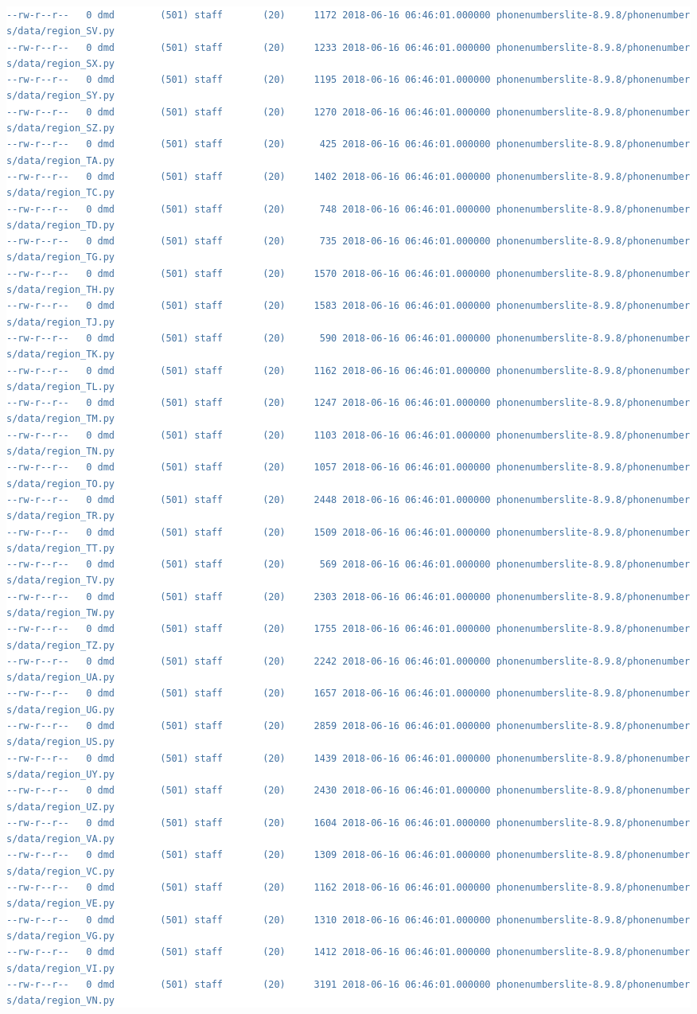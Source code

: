 ```diff
--rw-r--r--   0 dmd        (501) staff       (20)     1172 2018-06-16 06:46:01.000000 phonenumberslite-8.9.8/phonenumbers/data/region_SV.py
--rw-r--r--   0 dmd        (501) staff       (20)     1233 2018-06-16 06:46:01.000000 phonenumberslite-8.9.8/phonenumbers/data/region_SX.py
--rw-r--r--   0 dmd        (501) staff       (20)     1195 2018-06-16 06:46:01.000000 phonenumberslite-8.9.8/phonenumbers/data/region_SY.py
--rw-r--r--   0 dmd        (501) staff       (20)     1270 2018-06-16 06:46:01.000000 phonenumberslite-8.9.8/phonenumbers/data/region_SZ.py
--rw-r--r--   0 dmd        (501) staff       (20)      425 2018-06-16 06:46:01.000000 phonenumberslite-8.9.8/phonenumbers/data/region_TA.py
--rw-r--r--   0 dmd        (501) staff       (20)     1402 2018-06-16 06:46:01.000000 phonenumberslite-8.9.8/phonenumbers/data/region_TC.py
--rw-r--r--   0 dmd        (501) staff       (20)      748 2018-06-16 06:46:01.000000 phonenumberslite-8.9.8/phonenumbers/data/region_TD.py
--rw-r--r--   0 dmd        (501) staff       (20)      735 2018-06-16 06:46:01.000000 phonenumberslite-8.9.8/phonenumbers/data/region_TG.py
--rw-r--r--   0 dmd        (501) staff       (20)     1570 2018-06-16 06:46:01.000000 phonenumberslite-8.9.8/phonenumbers/data/region_TH.py
--rw-r--r--   0 dmd        (501) staff       (20)     1583 2018-06-16 06:46:01.000000 phonenumberslite-8.9.8/phonenumbers/data/region_TJ.py
--rw-r--r--   0 dmd        (501) staff       (20)      590 2018-06-16 06:46:01.000000 phonenumberslite-8.9.8/phonenumbers/data/region_TK.py
--rw-r--r--   0 dmd        (501) staff       (20)     1162 2018-06-16 06:46:01.000000 phonenumberslite-8.9.8/phonenumbers/data/region_TL.py
--rw-r--r--   0 dmd        (501) staff       (20)     1247 2018-06-16 06:46:01.000000 phonenumberslite-8.9.8/phonenumbers/data/region_TM.py
--rw-r--r--   0 dmd        (501) staff       (20)     1103 2018-06-16 06:46:01.000000 phonenumberslite-8.9.8/phonenumbers/data/region_TN.py
--rw-r--r--   0 dmd        (501) staff       (20)     1057 2018-06-16 06:46:01.000000 phonenumberslite-8.9.8/phonenumbers/data/region_TO.py
--rw-r--r--   0 dmd        (501) staff       (20)     2448 2018-06-16 06:46:01.000000 phonenumberslite-8.9.8/phonenumbers/data/region_TR.py
--rw-r--r--   0 dmd        (501) staff       (20)     1509 2018-06-16 06:46:01.000000 phonenumberslite-8.9.8/phonenumbers/data/region_TT.py
--rw-r--r--   0 dmd        (501) staff       (20)      569 2018-06-16 06:46:01.000000 phonenumberslite-8.9.8/phonenumbers/data/region_TV.py
--rw-r--r--   0 dmd        (501) staff       (20)     2303 2018-06-16 06:46:01.000000 phonenumberslite-8.9.8/phonenumbers/data/region_TW.py
--rw-r--r--   0 dmd        (501) staff       (20)     1755 2018-06-16 06:46:01.000000 phonenumberslite-8.9.8/phonenumbers/data/region_TZ.py
--rw-r--r--   0 dmd        (501) staff       (20)     2242 2018-06-16 06:46:01.000000 phonenumberslite-8.9.8/phonenumbers/data/region_UA.py
--rw-r--r--   0 dmd        (501) staff       (20)     1657 2018-06-16 06:46:01.000000 phonenumberslite-8.9.8/phonenumbers/data/region_UG.py
--rw-r--r--   0 dmd        (501) staff       (20)     2859 2018-06-16 06:46:01.000000 phonenumberslite-8.9.8/phonenumbers/data/region_US.py
--rw-r--r--   0 dmd        (501) staff       (20)     1439 2018-06-16 06:46:01.000000 phonenumberslite-8.9.8/phonenumbers/data/region_UY.py
--rw-r--r--   0 dmd        (501) staff       (20)     2430 2018-06-16 06:46:01.000000 phonenumberslite-8.9.8/phonenumbers/data/region_UZ.py
--rw-r--r--   0 dmd        (501) staff       (20)     1604 2018-06-16 06:46:01.000000 phonenumberslite-8.9.8/phonenumbers/data/region_VA.py
--rw-r--r--   0 dmd        (501) staff       (20)     1309 2018-06-16 06:46:01.000000 phonenumberslite-8.9.8/phonenumbers/data/region_VC.py
--rw-r--r--   0 dmd        (501) staff       (20)     1162 2018-06-16 06:46:01.000000 phonenumberslite-8.9.8/phonenumbers/data/region_VE.py
--rw-r--r--   0 dmd        (501) staff       (20)     1310 2018-06-16 06:46:01.000000 phonenumberslite-8.9.8/phonenumbers/data/region_VG.py
--rw-r--r--   0 dmd        (501) staff       (20)     1412 2018-06-16 06:46:01.000000 phonenumberslite-8.9.8/phonenumbers/data/region_VI.py
--rw-r--r--   0 dmd        (501) staff       (20)     3191 2018-06-16 06:46:01.000000 phonenumberslite-8.9.8/phonenumbers/data/region_VN.py
```